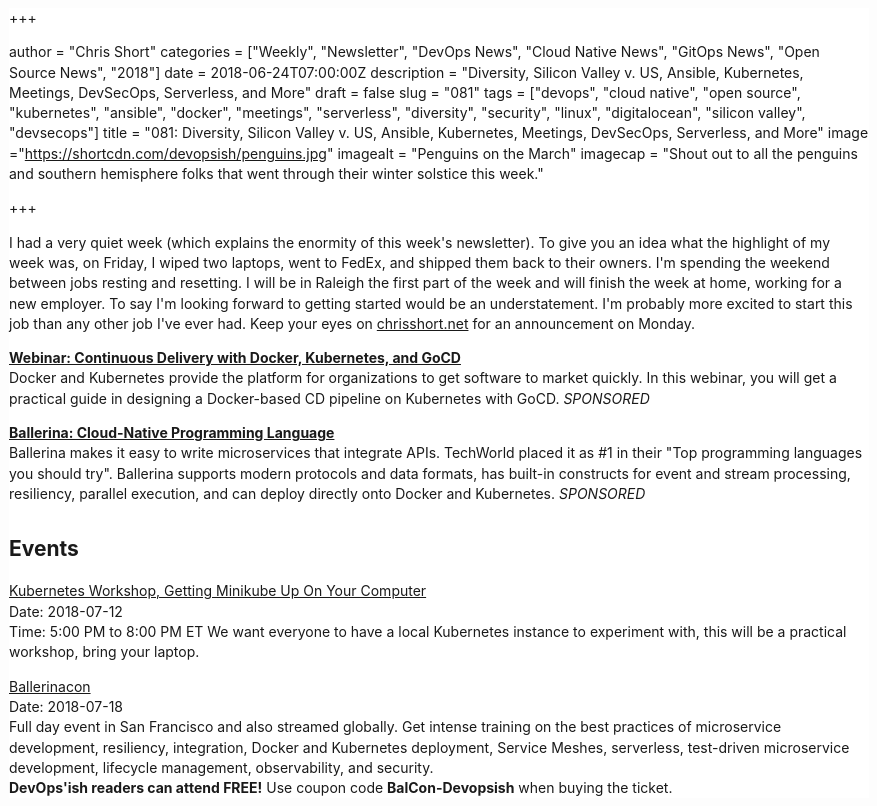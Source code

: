 +++

author = "Chris Short"
categories = ["Weekly", "Newsletter", "DevOps News", "Cloud Native News", "GitOps News", "Open Source News", "2018"]
date = 2018-06-24T07:00:00Z
description = "Diversity, Silicon Valley v. US, Ansible, Kubernetes, Meetings, DevSecOps, Serverless, and More"
draft = false
slug = "081"
tags = ["devops", "cloud native", "open source", "kubernetes", "ansible", "docker", "meetings", "serverless", "diversity", "security", "linux", "digitalocean", "silicon valley", "devsecops"]
title = "081: Diversity, Silicon Valley v. US, Ansible, Kubernetes, Meetings, DevSecOps, Serverless, and More"
image ="https://shortcdn.com/devopsish/penguins.jpg"
imagealt = "Penguins on the March"
imagecap = "Shout out to all the penguins and southern hemisphere folks that went through their winter solstice this week."

+++

I had a very quiet week (which explains the enormity of this week's newsletter). To give you an idea what the highlight of my week was, on Friday, I wiped two laptops, went to FedEx, and shipped them back to their owners. I'm spending the weekend between jobs resting and resetting. I will be in Raleigh the first part of the week and will finish the week at home, working for a new employer. To say I'm looking forward to getting started would be an understatement. I'm probably more excited to start this job than any other job I've ever had. Keep your eyes on [chrisshort.net](https://chrisshort.net/) for an announcement on Monday.

[**Webinar: Continuous Delivery with Docker, Kubernetes, and GoCD**](https://info.thoughtworks.com/Continuous-Delivery-Docker-Kubernetes-webinar)  
Docker and Kubernetes provide the platform for organizations to get software to market quickly. In this webinar, you will get a practical guide in designing a Docker-based CD pipeline on Kubernetes with GoCD. *SPONSORED*

[**Ballerina: Cloud-Native Programming Language**](http://ballerina.io/)  
Ballerina makes it easy to write microservices that integrate APIs. TechWorld placed it as #1 in their "Top programming languages you should try". Ballerina supports modern protocols and data formats, has built-in constructs for event and stream processing, resiliency, parallel execution, and can deploy directly onto Docker and Kubernetes. *SPONSORED*

## Events

[Kubernetes Workshop, Getting Minikube Up On Your Computer](https://www.meetup.com/Detroit-Kubernetes-Docker-all-things-Cloud-Native/events/251658852/)  
Date: 2018-07-12  
Time: 5:00 PM to 8:00 PM ET
We want everyone to have a local Kubernetes instance to experiment with, this will be a practical workshop, bring your laptop.

[Ballerinacon](https://con.ballerina.io/)  
Date: 2018-07-18  
Full day event in San Francisco and also streamed globally. Get intense training on the best practices of microservice development, resiliency, integration, Docker and Kubernetes deployment, Service Meshes, serverless, test-driven microservice development, lifecycle management, observability, and security.  
**DevOps'ish readers can attend FREE!** Use coupon code **BalCon-Devopsish** when buying the ticket.
